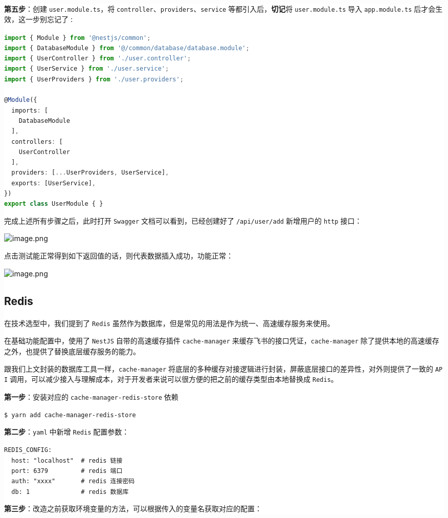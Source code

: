 **第五步**：创建 `user.module.ts`，将 `controller`、`providers`、`service` 等都引入后，**切记**将 `user.module.ts` 导入 `app.module.ts` 后才会生效，这一步别忘记了 :
```ts
import { Module } from '@nestjs/common';
import { DatabaseModule } from '@/common/database/database.module';
import { UserController } from './user.controller';
import { UserService } from './user.service';
import { UserProviders } from './user.providers';

@Module({
  imports: [
    DatabaseModule
  ],
  controllers: [
    UserController
  ],
  providers: [...UserProviders, UserService],
  exports: [UserService],
})
export class UserModule { }
```

完成上述所有步骤之后，此时打开 `Swagger` 文档可以看到，已经创建好了 `/api/user/add` 新增用户的 `http` 接口：

![image.png](https://p6-juejin.byteimg.com/tos-cn-i-k3u1fbpfcp/5a2ab7e0c5f1468f93b1fe3a445b51eb~tplv-k3u1fbpfcp-watermark.image?)

点击测试能正常得到如下返回值的话，则代表数据插入成功，功能正常：

![image.png](https://p9-juejin.byteimg.com/tos-cn-i-k3u1fbpfcp/7f96c873a40a4c8da2c2a5570ae82945~tplv-k3u1fbpfcp-watermark.image?)

## Redis

在技术选型中，我们提到了 `Redis` 虽然作为数据库，但是常见的用法是作为统一、高速缓存服务来使用。

在基础功能配置中，使用了 `NestJS` 自带的高速缓存插件 `cache-manager` 来缓存飞书的接口凭证，`cache-manager` 除了提供本地的高速缓存之外，也提供了替换底层缓存服务的能力。

跟我们上文封装的数据库工具一样，`cache-manager` 将底层的多种缓存对接逻辑进行封装，屏蔽底层接口的差异性，对外则提供了一致的 `API` 调用，可以减少接入与理解成本，对于开发者来说可以很方便的把之前的缓存类型由本地替换成 `Redis`。

**第一步**：安装对应的 `cache-manager-redis-store` 依赖
```shell
$ yarn add cache-manager-redis-store
```

**第二步**：`yaml` 中新增 `Redis` 配置参数：
```
REDIS_CONFIG:
  host: "localhost"  # redis 链接
  port: 6379         # redis 端口
  auth: "xxxx"       # redis 连接密码
  db: 1              # redis 数据库
```

**第三步**：改造之前获取环境变量的方法，可以根据传入的变量名获取对应的配置：
